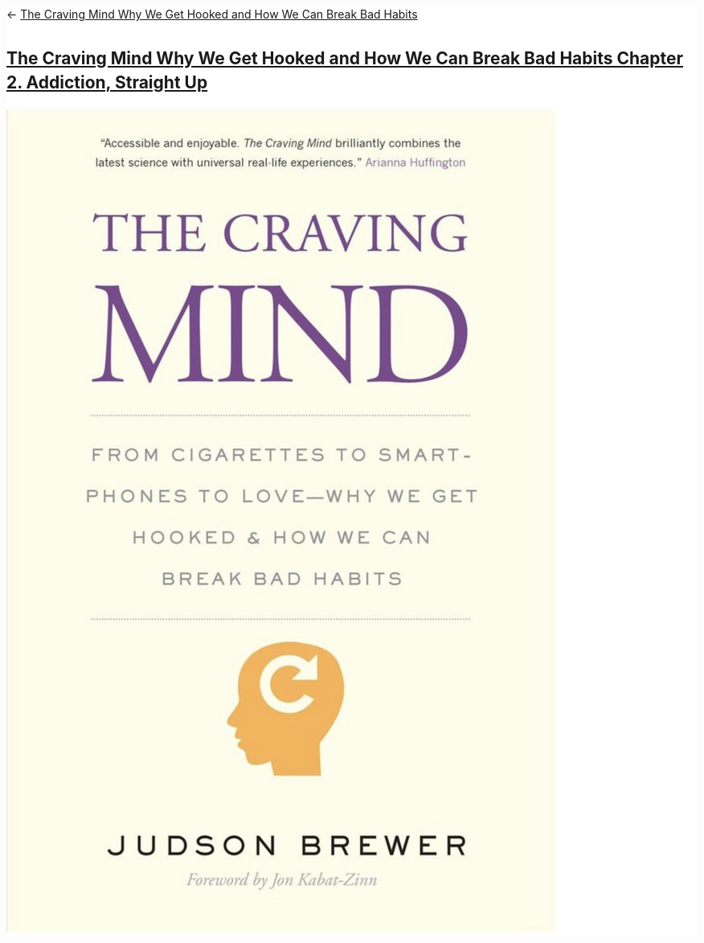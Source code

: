 \<- [The Craving Mind Why We Get Hooked and How We Can Break Bad Habits](The%20Craving%20Mind%20Why%20We%20Get%20Hooked%20and%20How%20We%20Can%20Break%20Bad%20Habits.md)

## [The Craving Mind Why We Get Hooked and How We Can Break Bad Habits Chapter 2. Addiction, Straight Up](https://www.amazon.com/Craving-Mind-Cigarettes-Smartphones-Hooked/dp/0300234368/ref=mp_s_a_1_1?crid=2XQPUURKEFXHE&keywords=the+craving+mind&qid=1658630107&sprefix=the+craving+%2Caps%2C163&sr=8-1)

![150](%E2%9A%99%EF%B8%8F%20Tools/%F0%9F%93%B8%20Images/FFC105C3-83E4-4211-8E94-07F846D8B3FE.jpeg)
